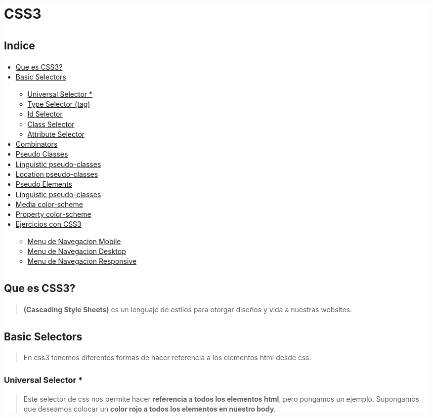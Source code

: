 # **CSS3**

## **Indice**

<ul class="indice">
  <li><a href="#que-es-css3">Que es CSS3?</a></li>
  <li><a href="#basic-Selectors">Basic Selectors</a></li>

  <ul class="indice">
    <li><a href="#universal-selector">Universal Selector *</a></li>
    <li><a href="#tag-selector">Type Selector (tag)</a></li>
    <li><a href="#id-selector">Id Selector</a></li>
    <li><a href="#class-selector">Class Selector</a></li>
    <li><a href="#attribute-selector">Attribute Selector</a></li>
  </ul>

  <li><a href="#combinators">Combinators</a></li>
  <li><a href="#pseudo-classes">Pseudo Classes</a></li>
  <li><a href="#linguistic-pseudo-classes">Linguistic pseudo-classes</a></li>
  <li><a href="#location-pseudo-classes">Location pseudo-classes</a></li>
  <li><a href="#pseudo-elements">Pseudo Elements</a></li>
  <li><a href="#linguistic-pseudo-classes">Linguistic pseudo-classes</a></li>
  <li><a href="#media-color-scheme">Media color-scheme</a></li>
  <li><a href="#property-color-scheme">Property color-scheme</a></li>
  
  <li class="indice__item"><a href="#">Ejercicios con CSS3</a></li>

  <ul class="indice">
    <li><a href="#menu-nav-mobile">Menu de Navegacion Mobile</a></li>
    <li><a href="#menu-nav-desktop">Menu de Navegacion Desktop</a></li>
    <li><a href="#menu-nav-responsive">Menu de Navegacion Responsive</a></li>
  </ul>
</ul>

<a id="que-es-css3"></a>

## **Que es CSS3?**

> **(Cascading Style Sheets)** es un lenguaje de estilos para otorgar diseños y vida a nuestras websites.

## **Basic Selectors**

> En css3 tenemos diferentes formas de hacer referencia a los elementos html desde css.

<a id="universal-selector"></a>

### **Universal Selector \***

> Este selector de css nos permite hacer **referencia a todos los elementos html**, pero pongamos un ejemplo. Supongamos que deseamos colocar un **color rojo a todos los elementos en nuestro body**.
